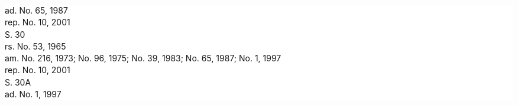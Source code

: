   </td>
  <td colspan="1" align="left">
    <div>ad. No. 65, 1987</div>

  </td>
</tr>
<tr align="left">
  <td colspan="1" align="left">

  </td>
  <td colspan="1" align="left">
    <div>rep. No. 10, 2001</div>

  </td>
</tr>
<tr align="left">
  <td colspan="1" align="left">
    <div>S. 30</div>

  </td>
  <td colspan="1" align="left">
    <div>rs. No. 53, 1965</div>

  </td>
</tr>
<tr align="left">
  <td colspan="1" align="left">

  </td>
  <td colspan="1" align="left">
    <div>am. No. 216, 1973; No. 96, 1975; No. 39, 1983; No. 65, 1987; No. 1, 1997</div>

  </td>
</tr>
<tr align="left">
  <td colspan="1" align="left">

  </td>
  <td colspan="1" align="left">
    <div>rep. No. 10, 2001</div>

  </td>
</tr>
<tr align="left">
  <td colspan="1" align="left">
    <div>S. 30A</div>

  </td>
  <td colspan="1" align="left">
    <div>ad. No. 1, 1997</div>

  </td>
</tr>
<tr align="left">
  <td colspan="1" align="left">
